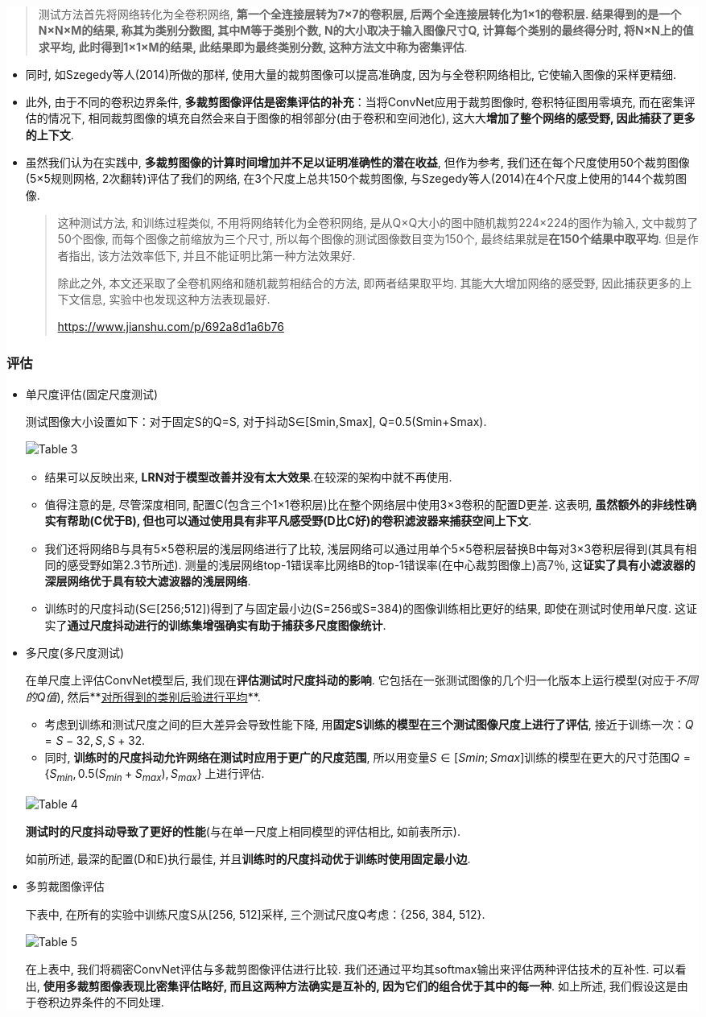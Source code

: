   >  测试方法首先将网络转化为全卷积网络, **第一个全连接层转为7×7的卷积层, 后两个全连接层转化为1×1的卷积层. **结果得到的是一个N×N×M的结果, 称其为类别分数图, 其中M等于类别个数, N的大小取决于输入图像尺寸Q, 计算每个类别的最终得分时, 将N×N上的值求平均, 此时得到1×1×M的结果, 此结果即为最终类别分数, 这种方法文中称为**密集评估**.

* 同时, 如Szegedy等人(2014)所做的那样, 使用大量的裁剪图像可以提高准确度, 因为与全卷积网络相比, 它使输入图像的采样更精细.

* 此外, 由于不同的卷积边界条件, **多裁剪图像评估是密集评估的补充**：当将ConvNet应用于裁剪图像时, 卷积特征图用零填充, 而在密集评估的情况下, 相同裁剪图像的填充自然会来自于图像的相邻部分(由于卷积和空间池化), 这大大**增加了整个网络的感受野, 因此捕获了更多的上下文**.

* 虽然我们认为在实践中, **多裁剪图像的计算时间增加并不足以证明准确性的潜在收益**, 但作为参考, 我们还在每个尺度使用50个裁剪图像(5×5规则网格, 2次翻转)评估了我们的网络, 在3个尺度上总共150个裁剪图像, 与Szegedy等人(2014)在4个尺度上使用的144个裁剪图像.

  > 这种测试方法, 和训练过程类似, 不用将网络转化为全卷积网络, 是从Q×Q大小的图中随机裁剪224×224的图作为输入, 文中裁剪了50个图像, 而每个图像之前缩放为三个尺寸, 所以每个图像的测试图像数目变为150个, 最终结果就是**在150个结果中取平均**. 但是作者指出, 该方法效率低下, 并且不能证明比第一种方法效果好.
  >
  > 除此之外, 本文还采取了全卷机网络和随机裁剪相结合的方法, 即两者结果取平均. 其能大大增加网络的感受野, 因此捕获更多的上下文信息, 实验中也发现这种方法表现最好.
  >
  > https://www.jianshu.com/p/692a8d1a6b76

### 评估

* 单尺度评估(固定尺度测试)

  测试图像大小设置如下：对于固定S的Q=S, 对于抖动S∈[Smin,Smax], Q=0.5(Smin+Smax).

  ![Table 3](http://upload-images.jianshu.io/upload_images/3232548-0bf25f504335c186.png?imageMogr2/auto-orient/strip%7CimageView2/2/w/1240)

  * 结果可以反映出来, **LRN对于模型改善并没有太大效果**.在较深的架构中就不再使用.

  * 值得注意的是, 尽管深度相同, 配置C(包含三个1×1卷积层)比在整个网络层中使用3×3卷积的配置D更差. 这表明, **虽然额外的非线性确实有帮助(C优于B), 但也可以通过使用具有非平凡感受野(D比C好)的卷积滤波器来捕获空间上下文**.
  * 我们还将网络B与具有5×5卷积层的浅层网络进行了比较, 浅层网络可以通过用单个5×5卷积层替换B中每对3×3卷积层得到(其具有相同的感受野如第2.3节所述). 测量的浅层网络top-1错误率比网络B的top-1错误率(在中心裁剪图像上)高7％, 这**证实了具有小滤波器的深层网络优于具有较大滤波器的浅层网络**.
  * 训练时的尺度抖动(S∈[256;512])得到了与固定最小边(S=256或S=384)的图像训练相比更好的结果, 即使在测试时使用单尺度. 这证实了**通过尺度抖动进行的训练集增强确实有助于捕获多尺度图像统计**.

* 多尺度(多尺度测试)

  在单尺度上评估ConvNet模型后, 我们现在**评估测试时尺度抖动的影响**. 它包括在一张测试图像的几个归一化版本上运行模型(对应于*不同的Q值*), 然后**<u>对所得到的类别后验进行平均</u>**.

  * 考虑到训练和测试尺度之间的巨大差异会导致性能下降, 用**固定S训练的模型在三个测试图像尺度上进行了评估**, 接近于训练一次：$Q=S−32,S,S+32$.
  * 同时, **训练时的尺度抖动允许网络在测试时应用于更广的尺度范围**, 所以用变量$S∈[Smin;Smax]$训练的模型在更大的尺寸范围$Q = \{S_{min}, 0.5(S_{min} + S_{max}), S_{max}\}$ 上进行评估.

  ![Table 4](http://upload-images.jianshu.io/upload_images/3232548-5efba64ff7d5c399.png?imageMogr2/auto-orient/strip%7CimageView2/2/w/1240)

  **测试时的尺度抖动导致了更好的性能**(与在单一尺度上相同模型的评估相比, 如前表所示).

  如前所述, 最深的配置(D和E)执行最佳, 并且**训练时的尺度抖动优于训练时使用固定最小边**.

* 多剪裁图像评估

  下表中, 在所有的实验中训练尺度S从[256, 512]采样, 三个测试尺度Q考虑：{256, 384, 512}.

  ![Table 5](http://upload-images.jianshu.io/upload_images/3232548-076a5b039b016b20.png?imageMogr2/auto-orient/strip%7CimageView2/2/w/1240)

  在上表中, 我们将稠密ConvNet评估与多裁剪图像评估进行比较. 我们还通过平均其softmax输出来评估两种评估技术的互补性. 可以看出, **使用多裁剪图像表现比密集评估略好, 而且这两种方法确实是互补的, 因为它们的组合优于其中的每一种**. 如上所述, 我们假设这是由于卷积边界条件的不同处理.

